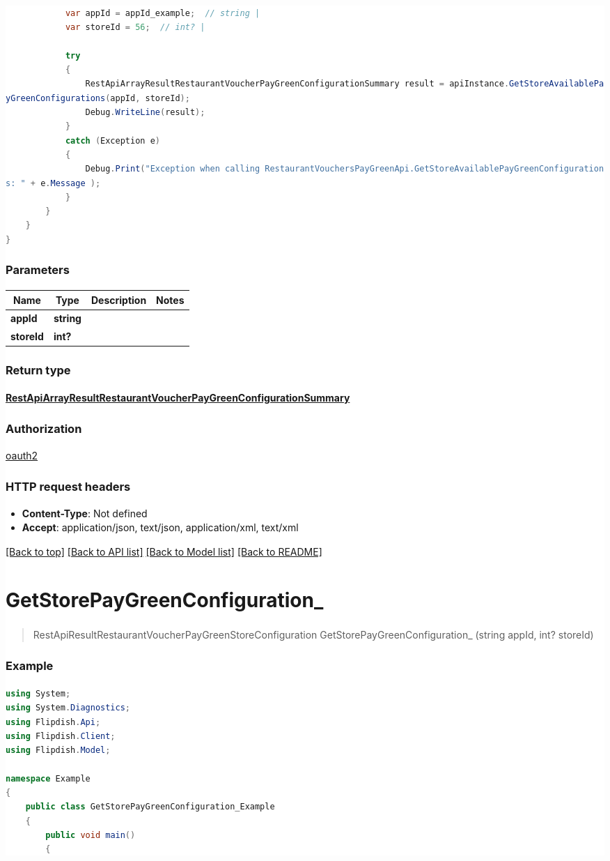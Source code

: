 ```csharp
            var appId = appId_example;  // string | 
            var storeId = 56;  // int? | 

            try
            {
                RestApiArrayResultRestaurantVoucherPayGreenConfigurationSummary result = apiInstance.GetStoreAvailablePayGreenConfigurations(appId, storeId);
                Debug.WriteLine(result);
            }
            catch (Exception e)
            {
                Debug.Print("Exception when calling RestaurantVouchersPayGreenApi.GetStoreAvailablePayGreenConfigurations: " + e.Message );
            }
        }
    }
}
```

### Parameters

Name | Type | Description  | Notes
------------- | ------------- | ------------- | -------------
 **appId** | **string**|  | 
 **storeId** | **int?**|  | 

### Return type

[**RestApiArrayResultRestaurantVoucherPayGreenConfigurationSummary**](RestApiArrayResultRestaurantVoucherPayGreenConfigurationSummary.md)

### Authorization

[oauth2](../README.md#oauth2)

### HTTP request headers

 - **Content-Type**: Not defined
 - **Accept**: application/json, text/json, application/xml, text/xml

[[Back to top]](#) [[Back to API list]](../README.md#documentation-for-api-endpoints) [[Back to Model list]](../README.md#documentation-for-models) [[Back to README]](../README.md)

<a name="getstorepaygreenconfiguration_"></a>
# **GetStorePayGreenConfiguration_**
> RestApiResultRestaurantVoucherPayGreenStoreConfiguration GetStorePayGreenConfiguration_ (string appId, int? storeId)



### Example
```csharp
using System;
using System.Diagnostics;
using Flipdish.Api;
using Flipdish.Client;
using Flipdish.Model;

namespace Example
{
    public class GetStorePayGreenConfiguration_Example
    {
        public void main()
        {
```